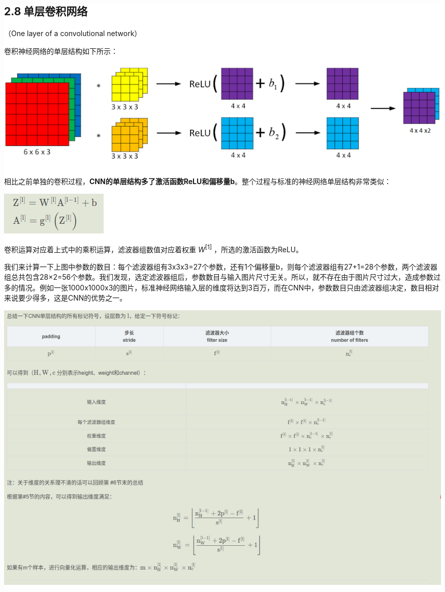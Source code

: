 ## 2.8 单层卷积网络

（One layer of a convolutional network）

卷积神经网络的单层结构如下所示：

![卷积神经网络的单层结构如下所示：](卷积神经网络基础/20200422151012841.png)

 相比之前单独的卷积过程，**CNN的单层结构多了激活函数ReLU和偏移量b**。整个过程与标准的神经网络单层结构非常类似：

![image-20231220103625936](卷积神经网络基础/image-20231220103625936.png)                                                         

卷积运算对应着上式中的乘积运算，滤波器组数值对应着权重 $W^{[1]}$ ，所选的激活函数为ReLU。

我们来计算一下上图中参数的数目：每个滤波器组有3x3x3=27个参数，还有1个偏移量b，则每个滤波器组有27+1=28个参数，两个滤波器组总共包含28×2=56个参数。我们发现，选定滤波器组后，参数数目与输入图片尺寸无关。所以，就不存在由于图片尺寸过大，造成参数过多的情况。例如一张1000x1000x3的图片，标准神经网络输入层的维度将达到3百万，而在CNN中，参数数目只由滤波器组决定，数目相对来说要少得多，这是CNN的优势之一。

![image-20231220103838108](卷积神经网络基础/image-20231220103838108.png)
